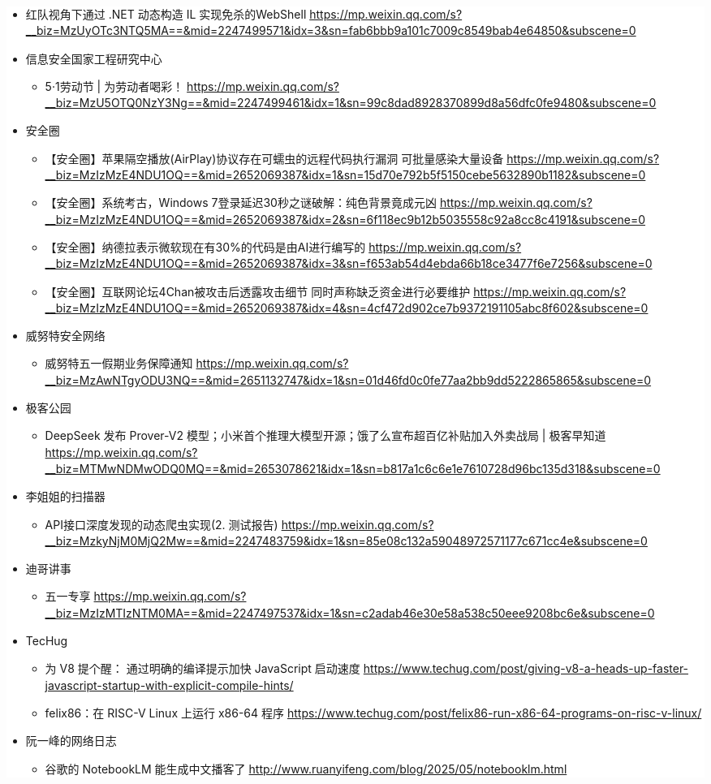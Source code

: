   - 红队视角下通过 .NET 动态构造 IL 实现免杀的WebShell
https://mp.weixin.qq.com/s?__biz=MzUyOTc3NTQ5MA==&mid=2247499571&idx=3&sn=fab6bbb9a101c7009c8549bab4e64850&subscene=0

- 信息安全国家工程研究中心
  - 5·1劳动节 | 为劳动者喝彩！
https://mp.weixin.qq.com/s?__biz=MzU5OTQ0NzY3Ng==&mid=2247499461&idx=1&sn=99c8dad8928370899d8a56dfc0fe9480&subscene=0

- 安全圈
  - 【安全圈】苹果隔空播放(AirPlay)协议存在可蠕虫的远程代码执行漏洞 可批量感染大量设备
https://mp.weixin.qq.com/s?__biz=MzIzMzE4NDU1OQ==&mid=2652069387&idx=1&sn=15d70e792b5f5150cebe5632890b1182&subscene=0

  - 【安全圈】系统考古，Windows 7登录延迟30秒之谜破解：纯色背景竟成元凶
https://mp.weixin.qq.com/s?__biz=MzIzMzE4NDU1OQ==&mid=2652069387&idx=2&sn=6f118ec9b12b5035558c92a8cc8c4191&subscene=0

  - 【安全圈】纳德拉表示微软现在有30%的代码是由AI进行编写的
https://mp.weixin.qq.com/s?__biz=MzIzMzE4NDU1OQ==&mid=2652069387&idx=3&sn=f653ab54d4ebda66b18ce3477f6e7256&subscene=0

  - 【安全圈】互联网论坛4Chan被攻击后透露攻击细节 同时声称缺乏资金进行必要维护
https://mp.weixin.qq.com/s?__biz=MzIzMzE4NDU1OQ==&mid=2652069387&idx=4&sn=4cf472d902ce7b9372191105abc8f602&subscene=0

- 威努特安全网络
  - 威努特五一假期业务保障通知
https://mp.weixin.qq.com/s?__biz=MzAwNTgyODU3NQ==&mid=2651132747&idx=1&sn=01d46fd0c0fe77aa2bb9dd5222865865&subscene=0

- 极客公园
  - DeepSeek 发布 Prover-V2 模型；小米首个推理大模型开源；饿了么宣布超百亿补贴加入外卖战局 | 极客早知道
https://mp.weixin.qq.com/s?__biz=MTMwNDMwODQ0MQ==&mid=2653078621&idx=1&sn=b817a1c6c6e1e7610728d96bc135d318&subscene=0

- 李姐姐的扫描器
  - API接口深度发现的动态爬虫实现(2. 测试报告)
https://mp.weixin.qq.com/s?__biz=MzkyNjM0MjQ2Mw==&mid=2247483759&idx=1&sn=85e08c132a59048972571177c671cc4e&subscene=0

- 迪哥讲事
  - 五一专享
https://mp.weixin.qq.com/s?__biz=MzIzMTIzNTM0MA==&mid=2247497537&idx=1&sn=c2adab46e30e58a538c50eee9208bc6e&subscene=0

- TecHug
  - 为 V8 提个醒： 通过明确的编译提示加快 JavaScript 启动速度
https://www.techug.com/post/giving-v8-a-heads-up-faster-javascript-startup-with-explicit-compile-hints/

  - felix86：在 RISC-V Linux 上运行 x86-64 程序
https://www.techug.com/post/felix86-run-x86-64-programs-on-risc-v-linux/

- 阮一峰的网络日志
  - 谷歌的 NotebookLM 能生成中文播客了
http://www.ruanyifeng.com/blog/2025/05/notebooklm.html
